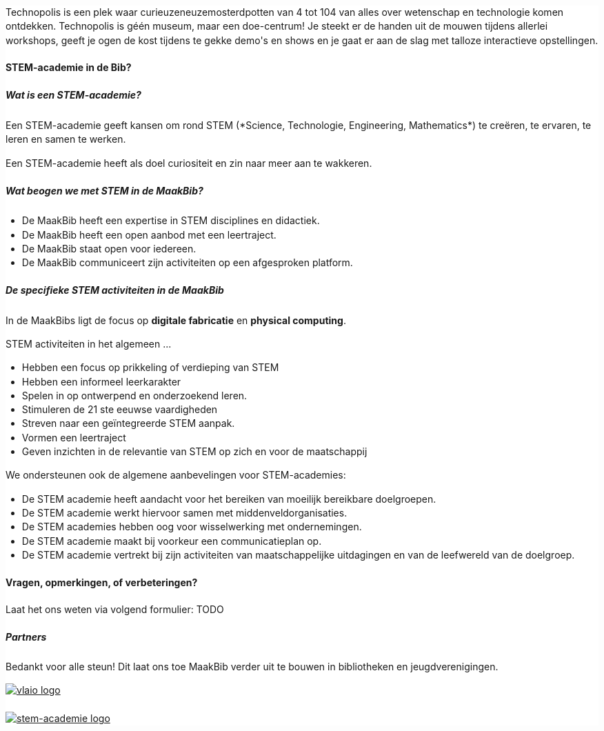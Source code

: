   <p>Technopolis is een plek waar curieuzeneuzemosterdpotten van 4 tot 104 van alles over wetenschap en technologie komen ontdekken. Technopolis is géén museum, maar een doe-centrum! Je steekt er de handen uit de mouwen tijdens allerlei workshops, geeft je ogen de kost tijdens te gekke demo's en shows en je gaat er aan de slag met talloze interactieve opstellingen.</p>
  </li>
</ul>

<h4>STEM-academie in de Bib?</h4>
<h5>Wat is een STEM-academie?</h5>
Een STEM-academie geeft kansen om rond STEM (*Science, Technologie, Engineering, Mathematics*) te creëren, te ervaren, te leren en samen te werken.

Een STEM-academie heeft als doel curiositeit en zin naar meer aan te wakkeren.

<h5>Wat beogen we met STEM in de MaakBib?</h5>

* De MaakBib heeft een expertise in STEM disciplines en didactiek.
* De MaakBib heeft een open aanbod met een leertraject.
* De MaakBib staat open voor iedereen.
* De MaakBib communiceert zijn activiteiten op een afgesproken platform. 

<h5>De specifieke STEM activiteiten in de MaakBib</h5>

In de MaakBibs ligt de focus op **digitale fabricatie** en **physical computing**. 

STEM activiteiten in het algemeen ...

* Hebben een focus op prikkeling of verdieping van STEM
* Hebben een informeel leerkarakter
* Spelen in op ontwerpend en onderzoekend leren.
* Stimuleren de 21 ste eeuwse vaardigheden
* Streven naar een geïntegreerde STEM aanpak.
* Vormen een leertraject
* Geven inzichten in de relevantie van STEM op zich en voor de maatschappij

We ondersteunen ook de algemene aanbevelingen voor STEM-academies:

* De STEM academie heeft aandacht voor het bereiken van moeilijk bereikbare doelgroepen.
* De STEM academie werkt hiervoor samen met middenveldorganisaties.
* De STEM academies hebben oog voor wisselwerking met ondernemingen.
* De STEM academie maakt bij voorkeur een communicatieplan op.
* De STEM academie vertrekt bij zijn activiteiten van maatschappelijke uitdagingen en van de leefwereld van de doelgroep.

<h4>Vragen, opmerkingen, of verbeteringen?</h4>

<p>Laat het ons weten via volgend formulier: TODO</p>

</div>

<div class="col-md-4">

<div class="sticky-top sticky-top-80">
<h5>Partners</h5>

<p>Bedankt voor alle steun! Dit laat ons toe MaakBib verder uit te bouwen in bibliotheken en jeugdverenigingen.
   </p>
<a target="_blank" href="http://vlaio.be"><img class="shadow-lg" src="{{site.baseurl}}/assets/images/sponsors/vlaio.png" alt="vlaio logo" /></a>
<br />
<br />
<a target="_blank" href="http://stem-academie.be"><img class="shadow-lg" src="{{site.baseurl}}/assets/images/sponsors/logoSTEMAcademie.png" alt="stem-academie logo" /></a>

